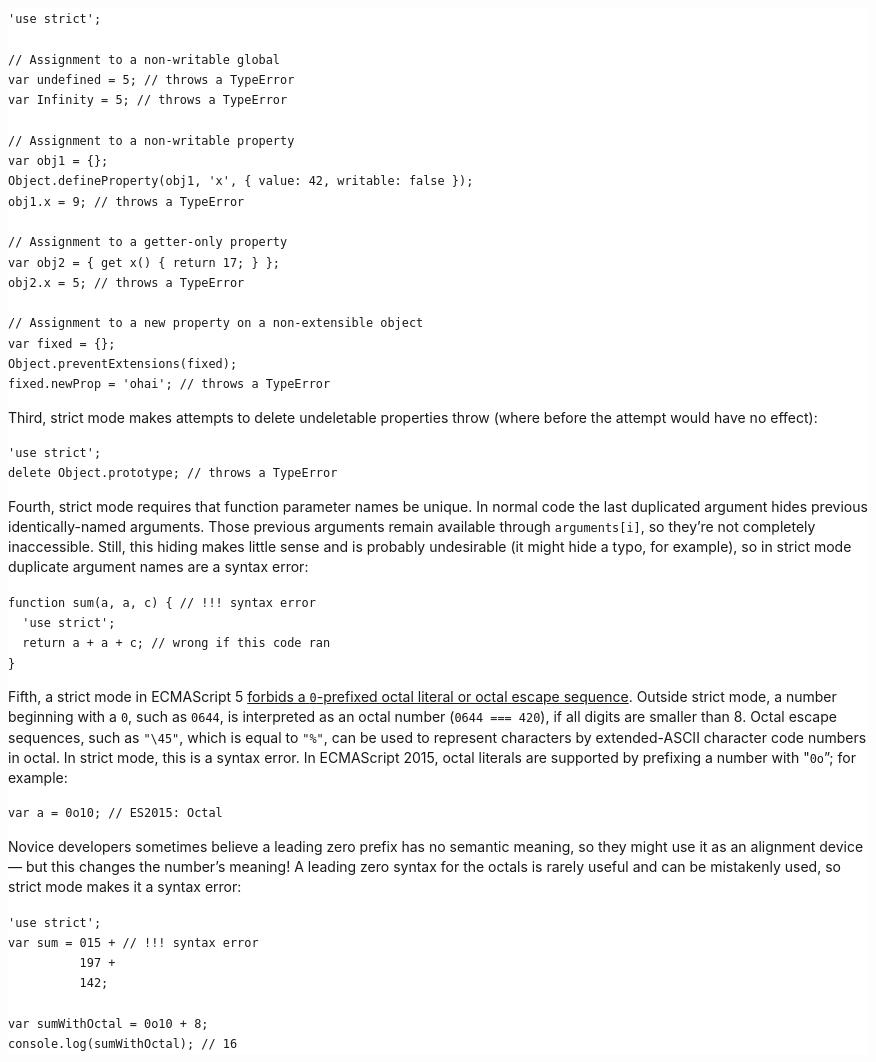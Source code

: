     'use strict';

    // Assignment to a non-writable global
    var undefined = 5; // throws a TypeError
    var Infinity = 5; // throws a TypeError

    // Assignment to a non-writable property
    var obj1 = {};
    Object.defineProperty(obj1, 'x', { value: 42, writable: false });
    obj1.x = 9; // throws a TypeError

    // Assignment to a getter-only property
    var obj2 = { get x() { return 17; } };
    obj2.x = 5; // throws a TypeError

    // Assignment to a new property on a non-extensible object
    var fixed = {};
    Object.preventExtensions(fixed);
    fixed.newProp = 'ohai'; // throws a TypeError

Third, strict mode makes attempts to delete undeletable properties throw (where before the attempt would have no effect):

    'use strict';
    delete Object.prototype; // throws a TypeError

Fourth, strict mode requires that function parameter names be unique. In normal code the last duplicated argument hides previous identically-named arguments. Those previous arguments remain available through `arguments[i]`, so they’re not completely inaccessible. Still, this hiding makes little sense and is probably undesirable (it might hide a typo, for example), so in strict mode duplicate argument names are a syntax error:

    function sum(a, a, c) { // !!! syntax error
      'use strict';
      return a + a + c; // wrong if this code ran
    }

Fifth, a strict mode in ECMAScript 5 [forbids a `0`-prefixed octal literal or octal escape sequence](errors/deprecated_octal). Outside strict mode, a number beginning with a `0`, such as `0644`, is interpreted as an octal number (`0644 === 420`), if all digits are smaller than 8. Octal escape sequences, such as `"\45"`, which is equal to `"%"`, can be used to represent characters by extended-ASCII character code numbers in octal. In strict mode, this is a syntax error. In ECMAScript 2015, octal literals are supported by prefixing a number with "`0o`”; for example:

    var a = 0o10; // ES2015: Octal

Novice developers sometimes believe a leading zero prefix has no semantic meaning, so they might use it as an alignment device — but this changes the number’s meaning! A leading zero syntax for the octals is rarely useful and can be mistakenly used, so strict mode makes it a syntax error:

    'use strict';
    var sum = 015 + // !!! syntax error
              197 +
              142;

    var sumWithOctal = 0o10 + 8;
    console.log(sumWithOctal); // 16
